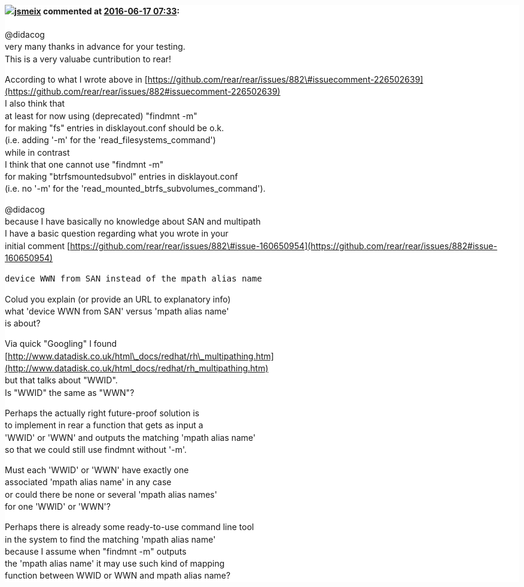 #### <img src="https://avatars.githubusercontent.com/u/1788608?u=925fc54e2ce01551392622446ece427f51e2f0ce&v=4" width="50">[jsmeix](https://github.com/jsmeix) commented at [2016-06-17 07:33](https://github.com/rear/rear/issues/882#issuecomment-226700826):

@didacog  
very many thanks in advance for your testing.  
This is a very valuabe cuntribution to rear!

According to what I wrote above in
[https://github.com/rear/rear/issues/882\#issuecomment-226502639](https://github.com/rear/rear/issues/882#issuecomment-226502639)  
I also think that  
at least for now using (deprecated) "findmnt -m"  
for making "fs" entries in disklayout.conf should be o.k.  
(i.e. adding '-m' for the 'read\_filesystems\_command')  
while in contrast  
I think that one cannot use "findmnt -m"  
for making "btrfsmountedsubvol" entries in disklayout.conf  
(i.e. no '-m' for the 'read\_mounted\_btrfs\_subvolumes\_command').

@didacog  
because I have basically no knowledge about SAN and multipath  
I have a basic question regarding what you wrote in your  
initial comment
[https://github.com/rear/rear/issues/882\#issue-160650954](https://github.com/rear/rear/issues/882#issue-160650954)

<pre>
device WWN from SAN instead of the mpath alias name
</pre>

Colud you explain (or provide an URL to explanatory info)  
what 'device WWN from SAN' versus 'mpath alias name'  
is about?

Via quick "Googling" I found  
[http://www.datadisk.co.uk/html\_docs/redhat/rh\_multipathing.htm](http://www.datadisk.co.uk/html_docs/redhat/rh_multipathing.htm)  
but that talks about "WWID".  
Is "WWID" the same as "WWN"?

Perhaps the actually right future-proof solution is  
to implement in rear a function that gets as input a  
'WWID' or 'WWN' and outputs the matching 'mpath alias name'  
so that we could still use findmnt without '-m'.

Must each 'WWID' or 'WWN' have exactly one  
associated 'mpath alias name' in any case  
or could there be none or several 'mpath alias names'  
for one 'WWID' or 'WWN'?

Perhaps there is already some ready-to-use command line tool  
in the system to find the matching 'mpath alias name'  
because I assume when "findmnt -m" outputs  
the 'mpath alias name' it may use such kind of mapping  
function between WWID or WWN and mpath alias name?
